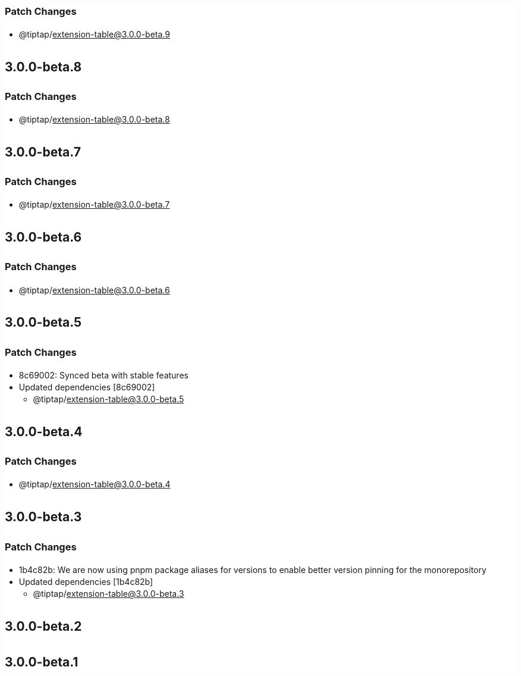 ### Patch Changes

- @tiptap/extension-table@3.0.0-beta.9

## 3.0.0-beta.8

### Patch Changes

- @tiptap/extension-table@3.0.0-beta.8

## 3.0.0-beta.7

### Patch Changes

- @tiptap/extension-table@3.0.0-beta.7

## 3.0.0-beta.6

### Patch Changes

- @tiptap/extension-table@3.0.0-beta.6

## 3.0.0-beta.5

### Patch Changes

- 8c69002: Synced beta with stable features
- Updated dependencies [8c69002]
  - @tiptap/extension-table@3.0.0-beta.5

## 3.0.0-beta.4

### Patch Changes

- @tiptap/extension-table@3.0.0-beta.4

## 3.0.0-beta.3

### Patch Changes

- 1b4c82b: We are now using pnpm package aliases for versions to enable better version pinning for the monorepository
- Updated dependencies [1b4c82b]
  - @tiptap/extension-table@3.0.0-beta.3

## 3.0.0-beta.2

## 3.0.0-beta.1
